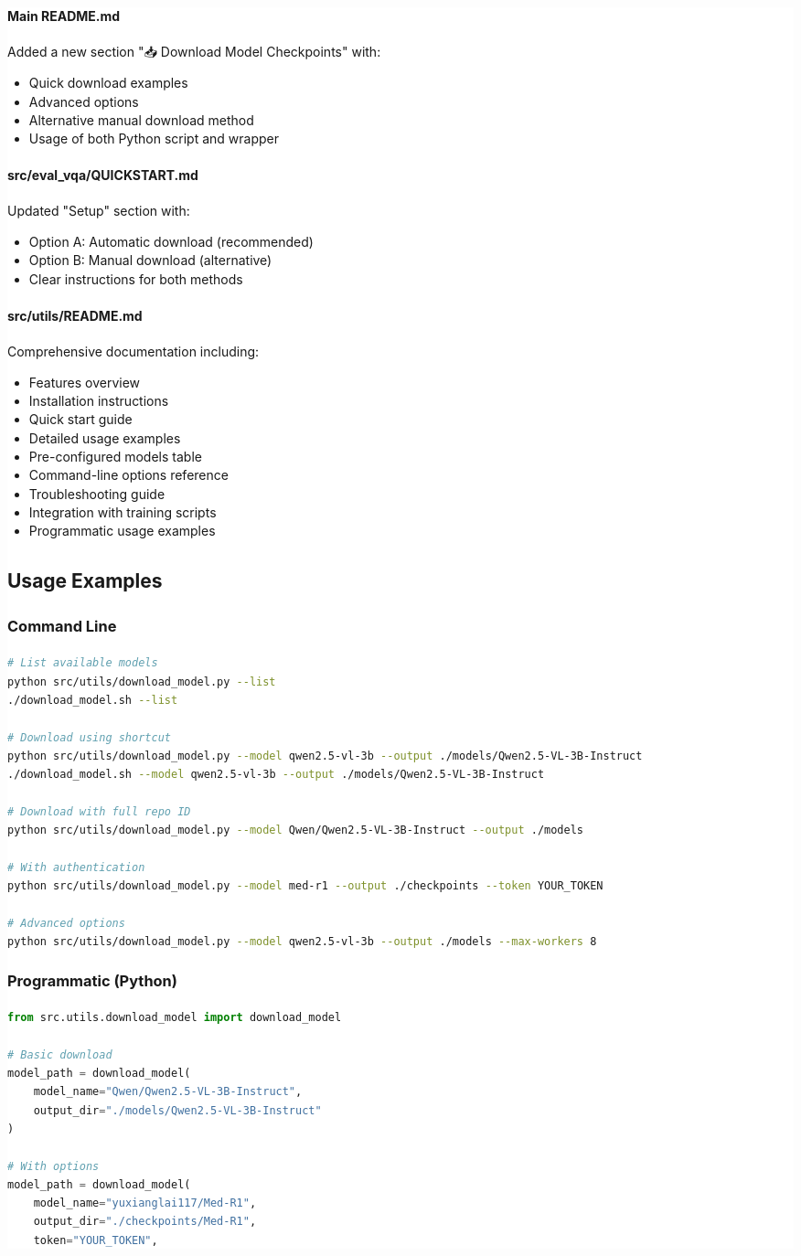#### Main README.md
Added a new section "📥 Download Model Checkpoints" with:
- Quick download examples
- Advanced options
- Alternative manual download method
- Usage of both Python script and wrapper

#### src/eval_vqa/QUICKSTART.md
Updated "Setup" section with:
- Option A: Automatic download (recommended)
- Option B: Manual download (alternative)
- Clear instructions for both methods

#### src/utils/README.md
Comprehensive documentation including:
- Features overview
- Installation instructions
- Quick start guide
- Detailed usage examples
- Pre-configured models table
- Command-line options reference
- Troubleshooting guide
- Integration with training scripts
- Programmatic usage examples

## Usage Examples

### Command Line

```bash
# List available models
python src/utils/download_model.py --list
./download_model.sh --list

# Download using shortcut
python src/utils/download_model.py --model qwen2.5-vl-3b --output ./models/Qwen2.5-VL-3B-Instruct
./download_model.sh --model qwen2.5-vl-3b --output ./models/Qwen2.5-VL-3B-Instruct

# Download with full repo ID
python src/utils/download_model.py --model Qwen/Qwen2.5-VL-3B-Instruct --output ./models

# With authentication
python src/utils/download_model.py --model med-r1 --output ./checkpoints --token YOUR_TOKEN

# Advanced options
python src/utils/download_model.py --model qwen2.5-vl-3b --output ./models --max-workers 8
```

### Programmatic (Python)

```python
from src.utils.download_model import download_model

# Basic download
model_path = download_model(
    model_name="Qwen/Qwen2.5-VL-3B-Instruct",
    output_dir="./models/Qwen2.5-VL-3B-Instruct"
)

# With options
model_path = download_model(
    model_name="yuxianglai117/Med-R1",
    output_dir="./checkpoints/Med-R1",
    token="YOUR_TOKEN",
```